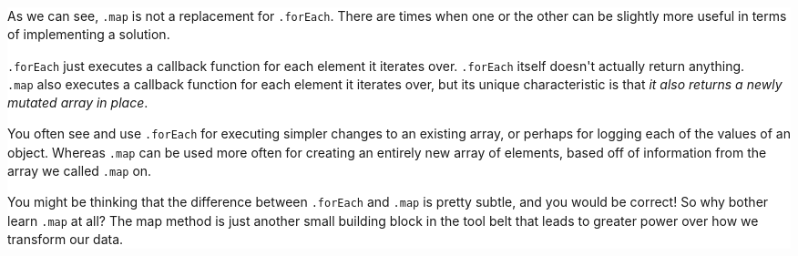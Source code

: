 As we can see, `.map` is not a replacement for `.forEach`. There are times when one or the other can be slightly more useful in terms of implementing a solution.

`.forEach` just executes a callback function for each element it iterates over. `.forEach` itself doesn't actually return anything.     
`.map` also executes a callback function for each element it iterates over, but its unique characteristic is that *it also returns a newly mutated array in place*.

You often see and use `.forEach` for executing simpler changes to an existing array, or perhaps for logging each of the values of an object. Whereas `.map` can be used more often for creating an entirely new array of elements, based off of information from the array we called `.map` on.

You might be thinking that the difference between `.forEach` and `.map` is pretty subtle, and you would be correct! So why bother learn `.map` at all? The map method is just another small building block in the tool belt that leads to greater power over how we transform our data.

